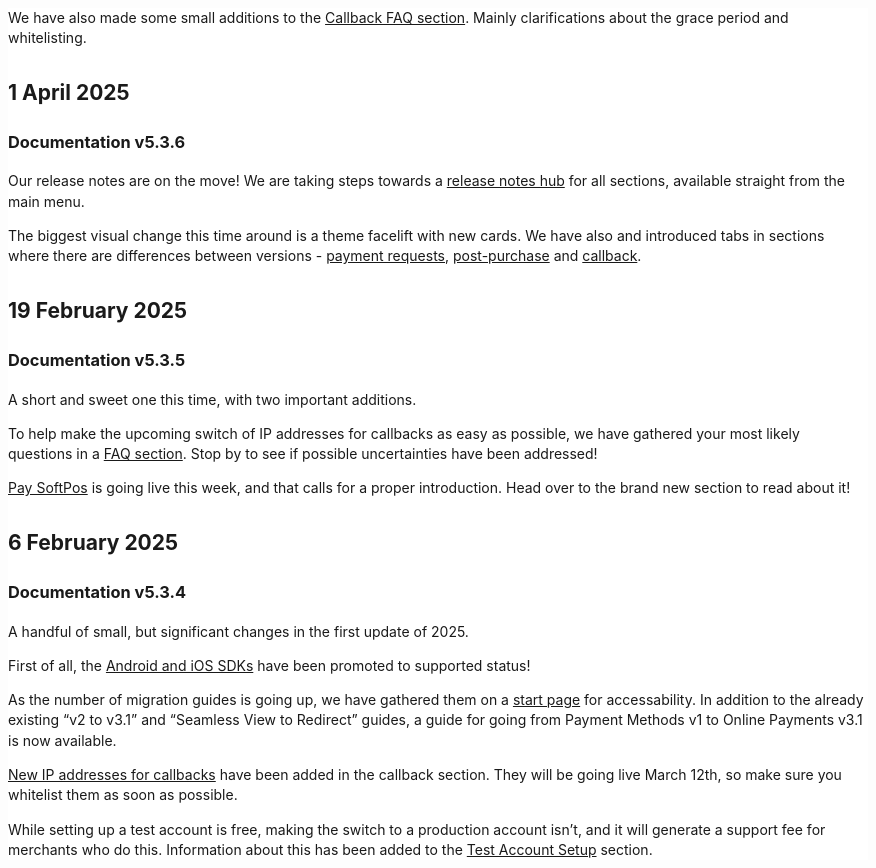 We have also made some small additions to the
[Callback FAQ section][callback-faq]. Mainly clarifications about the grace
period and whitelisting.

## 1 April 2025

### Documentation v5.3.6

Our release notes are on the move! We are taking steps towards a
[release notes hub][rn-hub] for all sections, available straight from the main
menu.

The biggest visual change this time around is a theme facelift with new cards.
We have also and introduced tabs in sections where there are differences between
versions - [payment requests][new-pay-req], [post-purchase][new-post-pur] and
[callback][new-callback].

## 19 February 2025

### Documentation v5.3.5

A short and sweet one this time, with two important additions.

To help make the upcoming switch of IP addresses for callbacks as easy as
possible, we have gathered your most likely questions in a
[FAQ section][callback-faq]. Stop by to see if possible uncertainties have been
addressed!

[Pay SoftPos][softpos] is going live this week, and that calls for a proper
introduction. Head over to the brand new section to read about it!

## 6 February 2025

### Documentation v5.3.4

A handful of small, but significant changes in the first update of 2025.

First of all, the [Android and iOS SDKs][modules-sdks] have been promoted to
supported status!

As the number of migration guides is going up, we have gathered them on a
[start page][mig-guide] for accessability. In addition to the already existing
“v2 to v3.1” and “Seamless View to Redirect” guides, a guide for going from
Payment Methods v1 to Online Payments v3.1 is now available.

[New IP addresses for callbacks][callback-ip] have been added in the callback
section. They will be going live March 12th, so make sure you whitelist them as
soon as possible.

While setting up a test account is free, making the switch to a production
account isn’t, and it will generate a support fee for merchants who do this.
Information about this has been added to the [Test Account Setup][v3-setup]
section.


[1cuc]: /checkout-v3/get-started/one-click
[3-1]: /checkout-v3/get-started/payment-request/#payment-order-v31
[3ds2-test]: /checkout-v3/test-data#3-d-secure-cards
[afd-payments]: /checkout-v3/features/optional/afd
[abort-payattempt]: /checkout-v3/features/payment-operations/abort/#abort-payment-attempt
[age-restrictions]: /checkout-v3/features/optional/age-restrictions
[android-sdk-documentation]: /checkout-v3/modules-sdks/mobile-sdk/android
[apple-pay]: /checkout-v3/apple-pay-presentation
[astopb]: /checkout-v3/features/customize-ui/action-specific-text-on-payment-button
[authorization-timeouts]: /old-implementations/checkout-v2/capture
[azure-faq]: /checkout-v3/get-started/fundamental-principles/#migration-of-e-commerce-to-microsoft-azure---faq
[bare-min]: /checkout-v3/modules-sdks/mobile-sdk/bare-minimum-implementation/
[btb]: /checkout-v3/features/balancing-the-books/
[callback]: /checkout-v3/features/payment-operations/callback
[callback-3-1]: /checkout-v3/features/payment-operations/callback#callback-example-v31
[card-delete-token]: /old-implementations/payment-instruments-v1/card/features/optional/delete-token
[card-error-codes]: /old-implementations/payment-instruments-v1/card/features/technical-reference/problems
[card-payment-url]: /old-implementations/payment-instruments-v1/card/features/technical-reference/payment-url
[card-purchase]: /old-implementations/payment-instruments-v1/card/redirect#step-1-create-a-purchase
[card-unscheduled-purchase]: /old-implementations/payment-instruments-v1/card/features/optional/unscheduled
[card-transaction-states]: /old-implementations/payment-instruments-v1/card/features/technical-reference/payment-transaction-states
[card]: /old-implementations/payment-instruments-v1/card
[card-3ds-info]: /old-implementations/payment-instruments-v1/card#sequence-diagram
[card-3ds2]: /old-implementations/payment-instruments-v1/card/features/core/frictionless-payments
[card-guide]: /old-implementations/payment-instruments-v1/card/ui-migration/
[card-redirect]: /old-implementations/payment-instruments-v1/card/redirect
[card-seamless-view]: /old-implementations/payment-instruments-v1/card/seamless-view
[checkin]: /old-implementations/checkout-v2/checkin
[checkout-capture]: /old-implementations/checkout-v2/capture
[checkout-invoice-capture]: /old-implementations/checkout-v2/capture
[checkout-payment-menu-frontend]: /old-implementations/checkout-v2/checkin#step-2-display-swedbank-pay-checkin-module
[checkout-payment-order-purchase]: /old-implementations/checkout-v2/payment-menu#step-3-create-payment-order
[checkout-payment-url]: /old-implementations/checkout-v2/features/technical-reference/payment-url
[checkout-create-starter-paymentorder]: /old-implementations/enterprise/seamless-view#step-1-create-payment-order
[checkout]: /old-implementations/checkout-v2/
[checkout-v2]: /old-implementations/checkout-v2/
[checkout-items]: /old-implementations/checkout-v2/features/technical-reference/items
[checkout-3ds2]: /old-implementations/checkout-v2/features/core/frictionless-payments
[checkout-callback]: /old-implementations/checkout-v2/features/core/callback
[checkout-v3-matrix]: /checkout-v3
[checkout-v3-enterprise]: /old-implementations/enterprise
[checkout-v3-payments-only]: /checkout-v3
[checkout-v3]: /checkout-v3
[checkout-v3-payments-only-redirect-request]: /checkout-v3/get-started/payment-request
[checkout-v3-payments-only-seamless]: /checkout-v3/get-started/display-ui
[click-to-pay]: /checkout-v3/click-to-pay-presentation
[consent-box]: /checkout-v3/features/optional/one-click-payments/#disable-store-details-and-toggle-consent-checkbox
[contact-us]: /#front-page-contact-partners
[co-badge-card]: /old-implementations/payment-instruments-v1/card/features/optional/cobadge-dankort#co-badge-card-choice-for-dankort
[core-features]: /old-implementations/checkout-v2/features/core/
[cpm]: /checkout-v3/features/customize-ui/corporate-limited-menu/
[credit-card-abort]: /old-implementations/payment-instruments-v1/card/after-payment#abort
[custom-styling]: /checkout-v3/features/customize-ui/custom-styling
[cuspay]: /checkout-v3/features/customize-payments/
[cus-ui]: /checkout-v3/features/customize-ui/
[cv2]: /old-implementations/checkout-v2/ui-migration/
[integrated-commerce]: /checkout-v3/features/optional/integrated-commerce
[data-protection]: /old-implementations/checkout-v2/data-protection
[delete-payment-tokens]: /checkout-v3/features/optional/delete-token#delete-paymenttoken-request
[demoshop]: https://ecom.externalintegration.payex.com/pspdemoshop
[design-guide]: https://design.swedbankpay.com/
[display-ui]: /checkout-v3/get-started/display-ui
[dom-ver]: /checkout-v3/apple-pay-presentation#domain-verification
[eligibility-check]: /checkout-v3/features/customize-ui/instrument-mode#eligibility-check
[error-invoice]: /checkout-v3/features/technical-reference/problems/#invoice-problems
[expand-first]: /checkout-v3/features/customize-ui/expand-method/
[ex-re]: /checkout-v3/features/technical-reference/problems/#creditcard-payments-mit---do-not-try-again--excessive-reattempts
[mac]: /old-implementations/checkout-v2/features/optional/mac
[fa]: /checkout-v3/features/technical-reference/resource-sub-models#failedattempts
[features]: /checkout-v3/features
[fppa]: /checkout-v3/features/technical-reference/resource-sub-models#failedpostpurchaseattempts
[frictionless-payments]: /checkout-v3/features/customize-payments/frictionless-payments
[frontpage]: https://developer.swedbankpay.com/
[fundamental-principles]: /checkout-v3/get-started/fundamental-principles
[get-started]: /checkout-v3/get-started
[go-live]: /checkout-v3/get-started/#get-ready-to-go-live
[google-pay]: /checkout-v3/google-pay-presentation
[home-technical-information]: /checkout-v3/get-started/fundamental-principles
[initiate-consumer-session]: /old-implementations/checkout-v2/checkin#step-1-initiate-session-for-consumer-identification
[inacc]: /checkout-v3/features/technical-reference/problems/#installment-account-problems
[invoice-direct]: /old-implementations/payment-instruments-v1/invoice/direct
[invoice]: /old-implementations/payment-instruments-v1/invoice
[int-com]: /checkout-v3/features/optional/integrated-commerce
[ios-sdk-documentation]: /checkout-v3/modules-sdks/mobile-sdk/ios
[limitations]: https://developer.stage.swedbankpay.com/checkout-v3/#browser-and-operative-system-limitations
[mac-checkout]: /old-implementations/checkout-v2/features/optional/mac
[magic-amount]: /checkout-v3/test-data/#magic-amounts-error-testing-using-amounts
[mig-guide]: /checkout-v3/migrate
[mobile-card-payments]: /old-implementations/payment-instruments-v1/card/mobile-card-payments
[mobile-pay]: /old-implementations/payment-instruments-v1/mobile-pay
[mobilepay-seamless-view]: /old-implementations/payment-instruments-v1/mobile-pay/seamless-view
[mobilepay-capture]: /old-implementations/payment-instruments-v1/mobile-pay/capture
[modules-sdks]: /checkout-v3/modules-sdks
[moto-payment-card]: /old-implementations/payment-instruments-v1/card/features/optional/moto
[nat-pay]: /checkout-v3/modules-sdks/mobile-sdk/native-payments/
[nwt]: /checkout-v3/features/customize-payments/network-tokenization
[nwt-test]: /checkout-v3/test-data/#network-tokenization
[old-implementations]: /old-implementations/
[one-click]: /old-implementations/payment-instruments-v1/card/features/optional/one-click-payments
[optional-features]: /old-implementations/checkout-v2/features/optional/
[order-items]: /checkout-v3/features/optional/order-items
[payment-orders]: /old-implementations/checkout-v2/payment-menu#step-3-create-payment-order
[payment-order-update]: /checkout-v3/features/core/update
[payment-request]: /checkout-v3/get-started/payment-request
[payment-menu-items]: /old-implementations/payment-menu-v2/features/technical-reference/items
[payment-menu-payment-link]: /old-implementations/payment-menu-v2/features/optional/payment-link
[payments]: /old-implementations/payment-instruments-v1/
[payer-aware-payment-menu]: /checkout-v3/features/optional/payer-aware-payment-menu
[payout]: /checkout-v3/features/optional/payout
[payout-patch]: /checkout-v3/features/optional/payout#patch-verify-request
[partners]: /#front-page-contact-partners
[pay-op]: /checkout-v3/features/payment-operations/
[pax-net-sdk]: https://developer.stage.swedbankpay.com/pax-terminal/NET/
[pax-terminal]: /pax-terminal/
[pmv2]: /old-implementations/payment-menu-v2/ui-migration/
[pp-3-1]: /checkout-v3/get-started/post-purchase/
[prices]: /old-implementations/checkout-v2/features/technical-reference/prices
[update-order-checkout]: /old-implementations/checkout-v2/features/core/update
[recur]: /checkout-v3/features/optional/recur
[resource-model-cancelled]: /checkout-v3/features/technical-reference/resource-sub-models#cancelled
[resource-model-paid]: /checkout-v3/features/technical-reference/resource-sub-models#paid
[resource-model-paid-swish]: /checkout-v3/features/technical-reference/resource-sub-models#swish-paid-resource
[resource-model-payer]: /checkout-v3/features/technical-reference/resource-sub-models#payer
[resource-models]: /checkout-v3/features/technical-reference/resource-sub-models
[request-delivery-information]: /checkout-v3/features/optional/request-delivery-info
[ruc]: /checkout-v3/get-started/recurring
[seamless-view-script]: /checkout-v3/get-started/display-ui#monitoring-the-script-url
[settlement-balance-report]: /old-implementations/payment-instruments-v1/card/features/core/settlement-reconciliation#balance-report
[settlement-reconcilitation]: /old-implementations/payment-instruments-v1/card/features/core/settlement-reconciliation
[sdk-guidelines]: /checkout-v3/modules-sdks/development-guidelines
[sdk-modules]: /checkout-v3/modules-sdks
[sdk-response]: /checkout-v3/modules-sdks/mobile-sdk/bare-minimum-implementation/#payment
[sort-order]: /checkout-v3/features/customize-ui/sort-order-payment-menu
[split-settlement]: /checkout-v3/features/balancing-the-books/split-settlement
[spp]: https://playground.swedbankpay.com
[ssn-restrictions]: /checkout-v3/features/optional/payer-restrictions
[status-models]: /checkout-v3/features/technical-reference/status-models
[status-model-paid]: /checkout-v3/features/technical-reference/status-models#paid
[status-model-paid-v2]: /old-implementations/checkout-v2/features/technical-reference/status-models#paid
[storing-uri]: /checkout-v3/get-started/fundamental-principles#storing-urls
[swish-api-errors]: /old-implementations/payment-instruments-v1/swish/features/technical-reference/problems
[swish-direct-mcom]: /old-implementations/payment-instruments-v1/swish/direct#step-2b-create-m-commerce-sale-transaction
[swish-direct]: /old-implementations/payment-instruments-v1/swish/direct
[swish-features]: /old-implementations/payment-instruments-v1/swish/features
[swish-redirect]: /old-implementations/payment-instruments-v1/swish/redirect
[swish-seamless-view]: /old-implementations/payment-instruments-v1/swish/seamless-view
[seamless-view-events]: /checkout-v3/features/technical-reference/seamless-view-events
[seamless-view-events-onaborted]: /checkout-v3/features/technical-reference/seamless-view-events#onaborted
[seamless-view-events-card]: /old-implementations/payment-instruments-v1/card/features/technical-reference/seamless-view-events
[stat-resp]: /checkout-v3/features/technical-reference/status-models/
[swish]: /old-implementations/payment-instruments-v1/swish
[swish-abort]: /old-implementations/payment-instruments-v1/swish/after-payment#abort
[technical-reference]: /old-implementations/checkout-v2/features/technical-reference/
[terminology]: /checkout-v3/get-started/terminology
[test-data]: /checkout-v3/test-data
[token04]: /checkout-v3/features/technical-reference/problems/#creditcard-payments-mit---do-not-try-again--excessive-reattempts
[token-problems]: /checkout-v3/features/technical-reference/problems/#token-problems
[tos-url]: /checkout-v3/features/customize-ui/tos
[trustly-pres]: /checkout-v3/trustly-presentation
[trans-guide]: /checkout-v3/get-started/display-ui#change-from-seamless-view-to-redirect-ui
[trans-guide-script]: /checkout-v3/get-started/display-ui#monitoring-the-script-url
[transaction-on-file]: /old-implementations/payment-instruments-v1/card/features/optional/transaction-on-file
[tra-exemption]: /old-implementations/checkout-v2/features/optional/tra
[trustly-payments]: /old-implementations/payment-instruments-v1/trustly
[trustly-payment-link]: /old-implementations/payment-instruments-v1/trustly/features/optional/payment-link
[trustly-features]: /old-implementations/payment-instruments-v1/trustly/features
[unscheduled-mit]: /checkout-v3/features/optional/unscheduled
[v3-setup]: /checkout-v3/get-started/setup
[validate-status]: /checkout-v3/get-started/validate-status
[vipps-payment-resource]: /old-implementations/payment-instruments-v1/vipps/features/technical-reference/payment-resource
[vipps-payment-url]: /old-implementations/payment-instruments-v1/vipps/features/technical-reference/payment-url
[vipps]: /old-implementations/payment-instruments-v1/vipps
[wcag]: https://www.swedbankpay.com/information/wcag
[callback-ip]: /checkout-v3/features/payment-operations/callback/#callback-ip-addresses
[availability]: /checkout-v3/#availability
[callback-faq]: /checkout-v3/features/payment-operations/callback/#faq--change-of-ip-addresses-for-callbacks
[softpos]: /pax-terminal/softpos/
[new-pay-req]: /checkout-v3/get-started/payment-request/
[new-post-pur]: /checkout-v3/get-started/post-purchase/
[new-callback]: /checkout-v3/features/payment-operations/callback/
[rn-hub]: /release-notes/